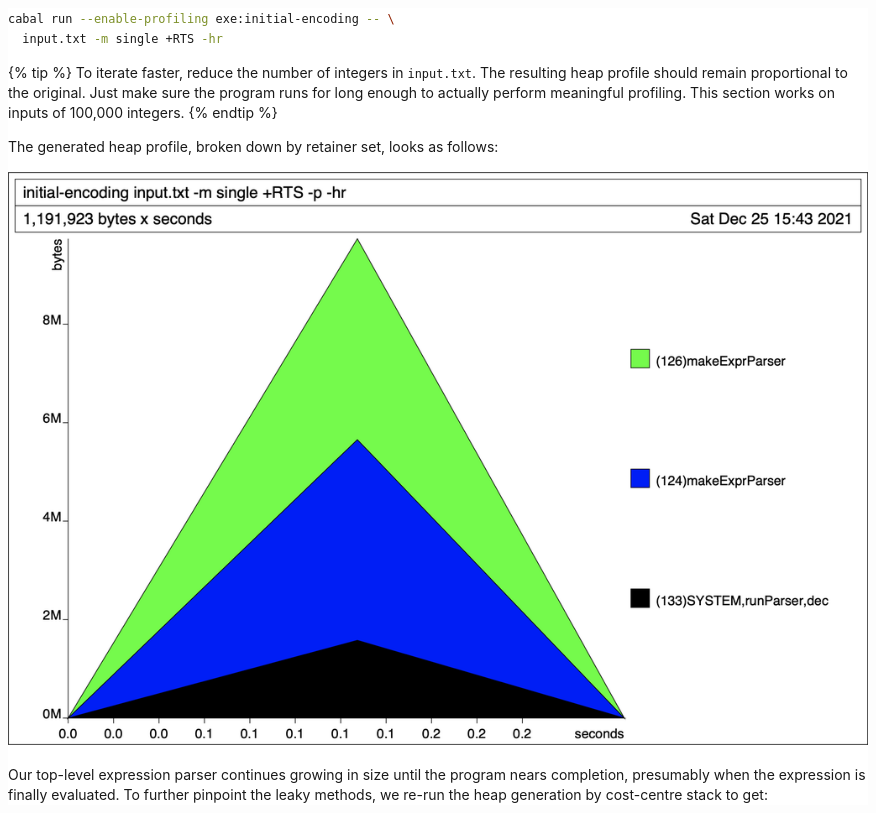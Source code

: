 ```bash
cabal run --enable-profiling exe:initial-encoding -- \
  input.txt -m single +RTS -hr
```

{% tip %}
To iterate faster, reduce the number of integers in `input.txt`. The resulting
heap profile should remain proportional to the original. Just make sure the
program runs for long enough to actually perform meaningful profiling. This
section works on inputs of 100,000 integers.
{% endtip %}

The generated heap profile, broken down by retainer set, looks as follows:

![parser-initial-100k-heap-hr-single](/assets/img/tagless-final-parsing/parser-initial-100k-heap-hr-single.png)

Our top-level expression parser continues growing in size until the program
nears completion, presumably when the expression is finally evaluated. To
further pinpoint the leaky methods, we re-run the heap generation by cost-centre
stack to get:
